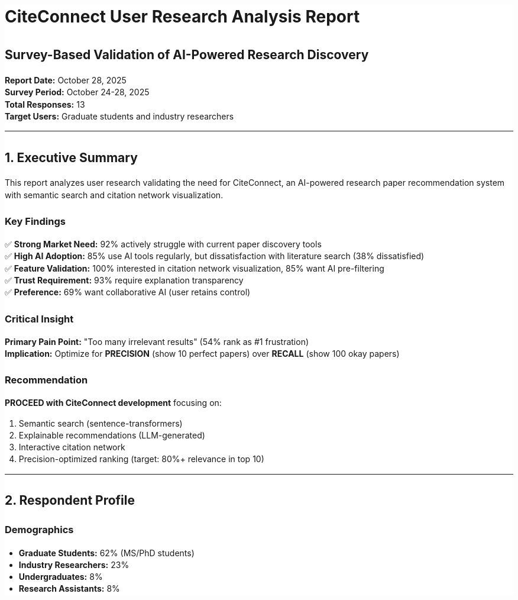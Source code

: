 # CiteConnect User Research Analysis Report
## Survey-Based Validation of AI-Powered Research Discovery

**Report Date:** October 28, 2025  
**Survey Period:** October 24-28, 2025  
**Total Responses:** 13  
**Target Users:** Graduate students and industry researchers

---

## 1. Executive Summary

This report analyzes user research validating the need for CiteConnect, an AI-powered research paper recommendation system with semantic search and citation network visualization.

### Key Findings

✅ **Strong Market Need:** 92% actively struggle with current paper discovery tools  
✅ **High AI Adoption:** 85% use AI tools regularly, but dissatisfaction with literature search (38% dissatisfied)  
✅ **Feature Validation:** 100% interested in citation network visualization, 85% want AI pre-filtering  
✅ **Trust Requirement:** 93% require explanation transparency  
✅ **Preference:** 69% want collaborative AI (user retains control)

### Critical Insight

**Primary Pain Point:** "Too many irrelevant results" (54% rank as #1 frustration)  
**Implication:** Optimize for **PRECISION** (show 10 perfect papers) over **RECALL** (show 100 okay papers)

### Recommendation

**PROCEED with CiteConnect development** focusing on:
1. Semantic search (sentence-transformers)
2. Explainable recommendations (LLM-generated)
3. Interactive citation network
4. Precision-optimized ranking (target: 80%+ relevance in top 10)

---

## 2. Respondent Profile

### Demographics
- **Graduate Students:** 62% (MS/PhD students)
- **Industry Researchers:** 23%
- **Undergraduates:** 8%
- **Research Assistants:** 8%
